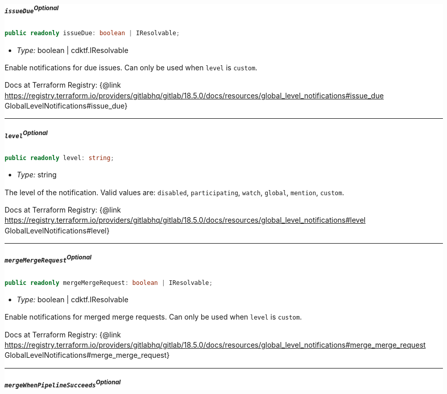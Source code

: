 
##### `issueDue`<sup>Optional</sup> <a name="issueDue" id="@cdktf/provider-gitlab.globalLevelNotifications.GlobalLevelNotificationsConfig.property.issueDue"></a>

```typescript
public readonly issueDue: boolean | IResolvable;
```

- *Type:* boolean | cdktf.IResolvable

Enable notifications for due issues. Can only be used when `level` is `custom`.

Docs at Terraform Registry: {@link https://registry.terraform.io/providers/gitlabhq/gitlab/18.5.0/docs/resources/global_level_notifications#issue_due GlobalLevelNotifications#issue_due}

---

##### `level`<sup>Optional</sup> <a name="level" id="@cdktf/provider-gitlab.globalLevelNotifications.GlobalLevelNotificationsConfig.property.level"></a>

```typescript
public readonly level: string;
```

- *Type:* string

The level of the notification. Valid values are: `disabled`, `participating`, `watch`, `global`, `mention`, `custom`.

Docs at Terraform Registry: {@link https://registry.terraform.io/providers/gitlabhq/gitlab/18.5.0/docs/resources/global_level_notifications#level GlobalLevelNotifications#level}

---

##### `mergeMergeRequest`<sup>Optional</sup> <a name="mergeMergeRequest" id="@cdktf/provider-gitlab.globalLevelNotifications.GlobalLevelNotificationsConfig.property.mergeMergeRequest"></a>

```typescript
public readonly mergeMergeRequest: boolean | IResolvable;
```

- *Type:* boolean | cdktf.IResolvable

Enable notifications for merged merge requests. Can only be used when `level` is `custom`.

Docs at Terraform Registry: {@link https://registry.terraform.io/providers/gitlabhq/gitlab/18.5.0/docs/resources/global_level_notifications#merge_merge_request GlobalLevelNotifications#merge_merge_request}

---

##### `mergeWhenPipelineSucceeds`<sup>Optional</sup> <a name="mergeWhenPipelineSucceeds" id="@cdktf/provider-gitlab.globalLevelNotifications.GlobalLevelNotificationsConfig.property.mergeWhenPipelineSucceeds"></a>
